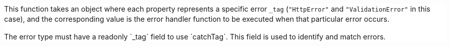 This function takes an object where each property represents a specific error `_tag` (`"HttpError"` and `"ValidationError"` in this case),
and the corresponding value is the error handler function to be executed when that particular error occurs.

<Aside type="caution" title="Error Type Requirement">
  The error type must have a readonly `_tag` field to use `catchTag`. This
  field is used to identify and match errors.
</Aside>
